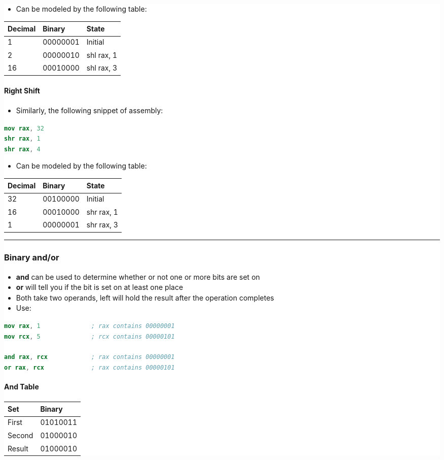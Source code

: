 * Can be modeled by the following table:

| **Decimal** | **Binary** | **State** |
| :--- | :--- | :--- | 
| 1 | 00000001 | Initial |
| 2 | 00000010 | shl rax, 1 |
| 16 | 00010000 | shl rax, 3 |

#### Right Shift

* Similarly, the following snippet of assembly:

```nasm
mov rax, 32
shr rax, 1
shr rax, 4
```

* Can be modeled by the following table:

| **Decimal** | **Binary** | **State** |
| :--- | :--- | :--- | 
| 32 | 00100000 | Initial |
| 16 | 00010000 | shr rax, 1 |
| 1 | 00000001 | shr rax, 3 |

---

### Binary and/or

* **and** can be used to determine whether or not one or more bits are set on
* **or** will tell you if the bit is set on at least one place
* Both take two operands, left will hold the result after the operation completes
* Use:

```nasm
mov rax, 1              ; rax contains 00000001
mov rcx, 5              ; rcx contains 00000101

and rax, rcx            ; rax contains 00000001
or rax, rcx             ; rax contains 00000101
```

#### And Table

| **Set** | **Binary** |
| :--- | :--- |
| First | 01010011 |
| Second | 01000010 |
| Result | 01000010 |
